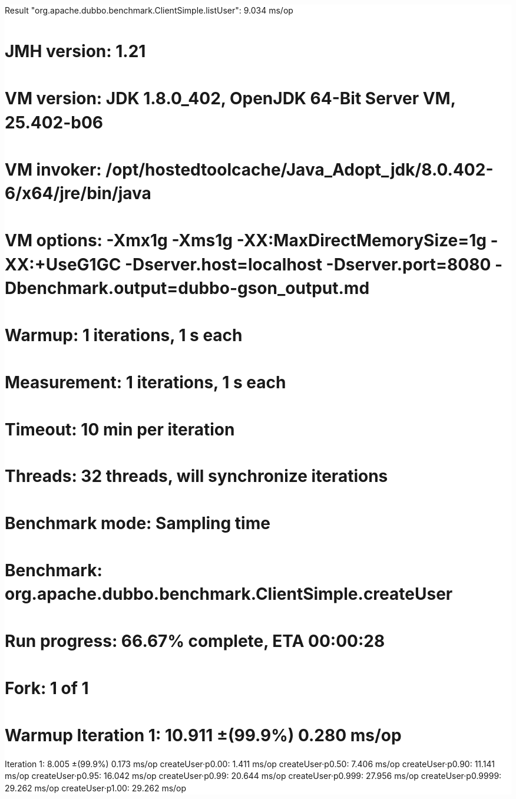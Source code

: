 
Result "org.apache.dubbo.benchmark.ClientSimple.listUser":
  9.034 ms/op


# JMH version: 1.21
# VM version: JDK 1.8.0_402, OpenJDK 64-Bit Server VM, 25.402-b06
# VM invoker: /opt/hostedtoolcache/Java_Adopt_jdk/8.0.402-6/x64/jre/bin/java
# VM options: -Xmx1g -Xms1g -XX:MaxDirectMemorySize=1g -XX:+UseG1GC -Dserver.host=localhost -Dserver.port=8080 -Dbenchmark.output=dubbo-gson_output.md
# Warmup: 1 iterations, 1 s each
# Measurement: 1 iterations, 1 s each
# Timeout: 10 min per iteration
# Threads: 32 threads, will synchronize iterations
# Benchmark mode: Sampling time
# Benchmark: org.apache.dubbo.benchmark.ClientSimple.createUser

# Run progress: 66.67% complete, ETA 00:00:28
# Fork: 1 of 1
# Warmup Iteration   1: 10.911 ±(99.9%) 0.280 ms/op
Iteration   1: 8.005 ±(99.9%) 0.173 ms/op
                 createUser·p0.00:   1.411 ms/op
                 createUser·p0.50:   7.406 ms/op
                 createUser·p0.90:   11.141 ms/op
                 createUser·p0.95:   16.042 ms/op
                 createUser·p0.99:   20.644 ms/op
                 createUser·p0.999:  27.956 ms/op
                 createUser·p0.9999: 29.262 ms/op
                 createUser·p1.00:   29.262 ms/op
